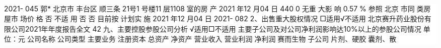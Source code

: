 2021-
045
郭*
北京市
丰台区
顺三条
21号1
号楼11
层1108
室的房
产
2021
年12
月04
日
440
0
无重
大影
响
0.57
%
参照
北京
市同
类房
屋市
场价
格
否
不适
用
否
否
目前按
计划实
施
2021
年12
月04
日
2021-
082
2、出售重大股权情况
□适用√不适用
北京赛升药业股份有限公司2021年年度报告全文
42
九、主要控股参股公司分析
√适用□不适用
主要子公司及对公司净利润影响达10%以上的参股公司情况
单位：元
公司名称
公司类型
主要业务
注册资本
总资产
净资产
营业收入
营业利润
净利润
赛而生物
子公司
片剂、硬胶
囊剂、散
